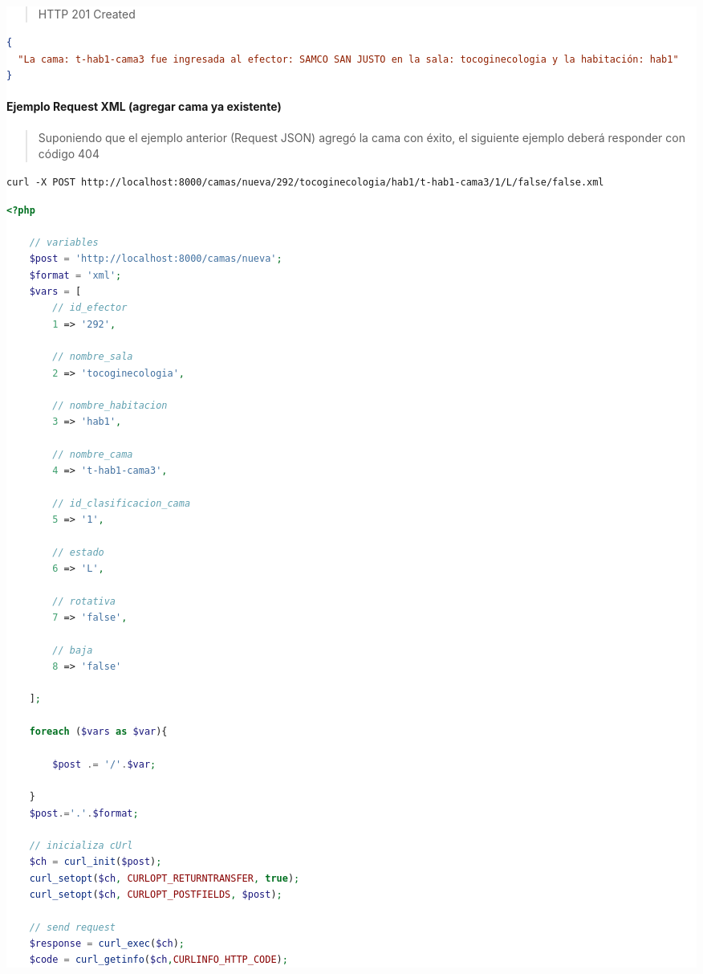>HTTP 201 Created

```json
{
  "La cama: t-hab1-cama3 fue ingresada al efector: SAMCO SAN JUSTO en la sala: tocoginecologia y la habitación: hab1"
}
```

#### Ejemplo Request XML (agregar cama ya existente)

>Suponiendo que el ejemplo anterior (Request JSON) agregó la cama con éxito, el siguiente ejemplo deberá responder con código 404

```curl
curl -X POST http://localhost:8000/camas/nueva/292/tocoginecologia/hab1/t-hab1-cama3/1/L/false/false.xml
```
```php
<?php

	// variables 
	$post = 'http://localhost:8000/camas/nueva';
	$format = 'xml';
	$vars = [
		// id_efector
		1 => '292',
		
		// nombre_sala
		2 => 'tocoginecologia',
		
		// nombre_habitacion
		3 => 'hab1',
		
		// nombre_cama
		4 => 't-hab1-cama3',
		
		// id_clasificacion_cama
		5 => '1',
		
		// estado
		6 => 'L',
		
		// rotativa
		7 => 'false',
		
		// baja
		8 => 'false'
		
	];
	
	foreach ($vars as $var){
		
		$post .= '/'.$var;
		
	}
	$post.='.'.$format;
	
	// inicializa cUrl
	$ch = curl_init($post);
	curl_setopt($ch, CURLOPT_RETURNTRANSFER, true);
	curl_setopt($ch, CURLOPT_POSTFIELDS, $post);

	// send request
	$response = curl_exec($ch);
	$code = curl_getinfo($ch,CURLINFO_HTTP_CODE);
```